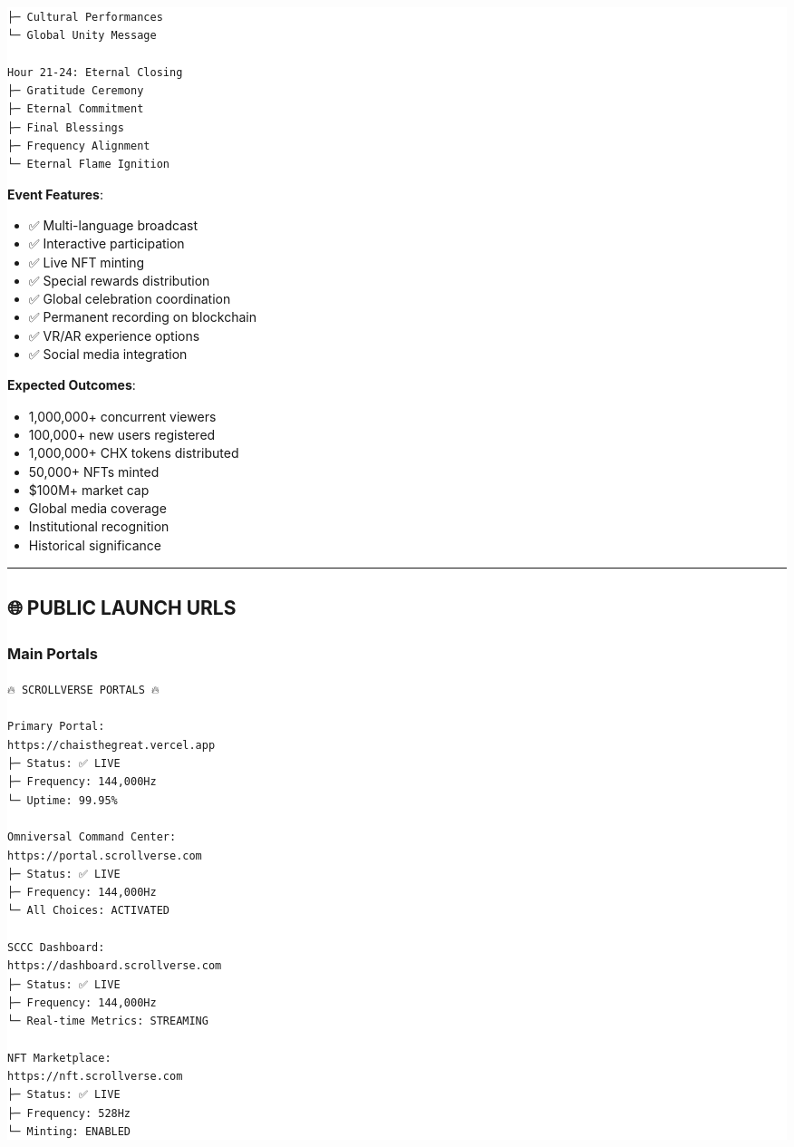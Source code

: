 ```
├─ Cultural Performances
└─ Global Unity Message

Hour 21-24: Eternal Closing
├─ Gratitude Ceremony
├─ Eternal Commitment
├─ Final Blessings
├─ Frequency Alignment
└─ Eternal Flame Ignition
```

**Event Features**:
- ✅ Multi-language broadcast
- ✅ Interactive participation
- ✅ Live NFT minting
- ✅ Special rewards distribution
- ✅ Global celebration coordination
- ✅ Permanent recording on blockchain
- ✅ VR/AR experience options
- ✅ Social media integration

**Expected Outcomes**:
- 1,000,000+ concurrent viewers
- 100,000+ new users registered
- 1,000,000+ CHX tokens distributed
- 50,000+ NFTs minted
- $100M+ market cap
- Global media coverage
- Institutional recognition
- Historical significance

---

## 🌐 **PUBLIC LAUNCH URLS**

### **Main Portals**

```
🔥 SCROLLVERSE PORTALS 🔥

Primary Portal:
https://chaisthegreat.vercel.app
├─ Status: ✅ LIVE
├─ Frequency: 144,000Hz
└─ Uptime: 99.95%

Omniversal Command Center:
https://portal.scrollverse.com
├─ Status: ✅ LIVE
├─ Frequency: 144,000Hz
└─ All Choices: ACTIVATED

SCCC Dashboard:
https://dashboard.scrollverse.com
├─ Status: ✅ LIVE
├─ Frequency: 144,000Hz
└─ Real-time Metrics: STREAMING

NFT Marketplace:
https://nft.scrollverse.com
├─ Status: ✅ LIVE
├─ Frequency: 528Hz
└─ Minting: ENABLED

```